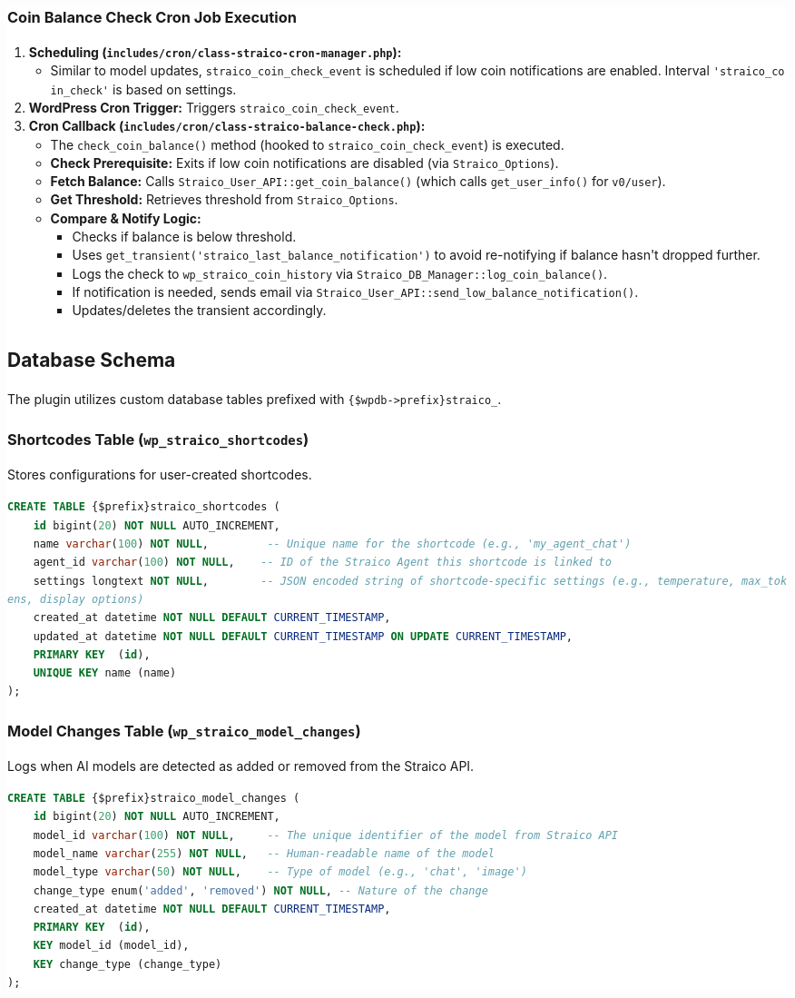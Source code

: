 ### Coin Balance Check Cron Job Execution
1.  **Scheduling (`includes/cron/class-straico-cron-manager.php`):**
    *   Similar to model updates, `straico_coin_check_event` is scheduled if low coin notifications are enabled. Interval `'straico_coin_check'` is based on settings.
2.  **WordPress Cron Trigger:** Triggers `straico_coin_check_event`.
3.  **Cron Callback (`includes/cron/class-straico-balance-check.php`):**
    *   The `check_coin_balance()` method (hooked to `straico_coin_check_event`) is executed.
    *   **Check Prerequisite:** Exits if low coin notifications are disabled (via `Straico_Options`).
    *   **Fetch Balance:** Calls `Straico_User_API::get_coin_balance()` (which calls `get_user_info()` for `v0/user`).
    *   **Get Threshold:** Retrieves threshold from `Straico_Options`.
    *   **Compare & Notify Logic:**
        *   Checks if balance is below threshold.
        *   Uses `get_transient('straico_last_balance_notification')` to avoid re-notifying if balance hasn't dropped further.
        *   Logs the check to `wp_straico_coin_history` via `Straico_DB_Manager::log_coin_balance()`.
        *   If notification is needed, sends email via `Straico_User_API::send_low_balance_notification()`.
        *   Updates/deletes the transient accordingly.

## Database Schema

The plugin utilizes custom database tables prefixed with `{$wpdb->prefix}straico_`.

### Shortcodes Table (`wp_straico_shortcodes`)
Stores configurations for user-created shortcodes.
```sql
CREATE TABLE {$prefix}straico_shortcodes (
    id bigint(20) NOT NULL AUTO_INCREMENT,
    name varchar(100) NOT NULL,         -- Unique name for the shortcode (e.g., 'my_agent_chat')
    agent_id varchar(100) NOT NULL,    -- ID of the Straico Agent this shortcode is linked to
    settings longtext NOT NULL,        -- JSON encoded string of shortcode-specific settings (e.g., temperature, max_tokens, display options)
    created_at datetime NOT NULL DEFAULT CURRENT_TIMESTAMP,
    updated_at datetime NOT NULL DEFAULT CURRENT_TIMESTAMP ON UPDATE CURRENT_TIMESTAMP,
    PRIMARY KEY  (id),
    UNIQUE KEY name (name)
);
```

### Model Changes Table (`wp_straico_model_changes`)
Logs when AI models are detected as added or removed from the Straico API.
```sql
CREATE TABLE {$prefix}straico_model_changes (
    id bigint(20) NOT NULL AUTO_INCREMENT,
    model_id varchar(100) NOT NULL,     -- The unique identifier of the model from Straico API
    model_name varchar(255) NOT NULL,   -- Human-readable name of the model
    model_type varchar(50) NOT NULL,    -- Type of model (e.g., 'chat', 'image')
    change_type enum('added', 'removed') NOT NULL, -- Nature of the change
    created_at datetime NOT NULL DEFAULT CURRENT_TIMESTAMP,
    PRIMARY KEY  (id),
    KEY model_id (model_id),
    KEY change_type (change_type)
);
```
